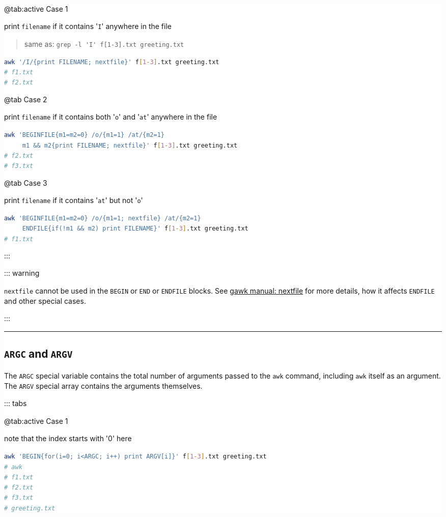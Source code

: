 @tab:active Case 1

print `filename` if it contains '`I`' anywhere in the file

> same as: `grep -l 'I' f[1-3].txt greeting.txt`

```sh
awk '/I/{print FILENAME; nextfile}' f[1-3].txt greeting.txt
# f1.txt
# f2.txt
```

@tab Case 2

print `filename` if it contains both '`o`' and '`at`' anywhere in the file

```sh
awk 'BEGINFILE{m1=m2=0} /o/{m1=1} /at/{m2=1}
     m1 && m2{print FILENAME; nextfile}' f[1-3].txt greeting.txt
# f2.txt
# f3.txt
```

@tab Case 3

print `filename` if it contains '`at`' but not '`o`'

```sh
awk 'BEGINFILE{m1=m2=0} /o/{m1=1; nextfile} /at/{m2=1}
     ENDFILE{if(!m1 && m2) print FILENAME}' f[1-3].txt greeting.txt
# f1.txt
```

:::

::: warning 

`nextfile` cannot be used in the `BEGIN` or `END` or `ENDFILE` blocks. See [gawk manual: nextfile](https://www.gnu.org/software/gawk/manual/gawk.html#Nextfile-Statement) for more details, how it affects `ENDFILE` and other special cases.

:::

---

## `ARGC` and `ARGV`

The `ARGC` special variable contains the total number of arguments passed to the `awk` command, including `awk` itself as an argument. The `ARGV` special array contains the arguments themselves.

::: tabs

@tab:active Case 1

note that the index starts with '0' here

```sh
awk 'BEGIN{for(i=0; i<ARGC; i++) print ARGV[i]}' f[1-3].txt greeting.txt
# awk
# f1.txt
# f2.txt
# f3.txt
# greeting.txt
```

